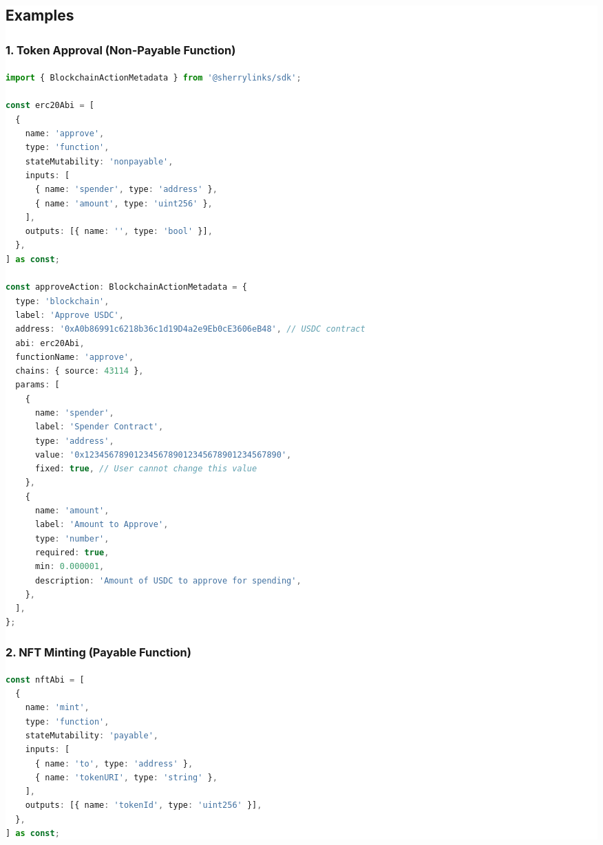 ## Examples

### 1. Token Approval (Non-Payable Function)

```typescript
import { BlockchainActionMetadata } from '@sherrylinks/sdk';

const erc20Abi = [
  {
    name: 'approve',
    type: 'function',
    stateMutability: 'nonpayable',
    inputs: [
      { name: 'spender', type: 'address' },
      { name: 'amount', type: 'uint256' },
    ],
    outputs: [{ name: '', type: 'bool' }],
  },
] as const;

const approveAction: BlockchainActionMetadata = {
  type: 'blockchain',
  label: 'Approve USDC',
  address: '0xA0b86991c6218b36c1d19D4a2e9Eb0cE3606eB48', // USDC contract
  abi: erc20Abi,
  functionName: 'approve',
  chains: { source: 43114 },
  params: [
    {
      name: 'spender',
      label: 'Spender Contract',
      type: 'address',
      value: '0x1234567890123456789012345678901234567890',
      fixed: true, // User cannot change this value
    },
    {
      name: 'amount',
      label: 'Amount to Approve',
      type: 'number',
      required: true,
      min: 0.000001,
      description: 'Amount of USDC to approve for spending',
    },
  ],
};
```

### 2. NFT Minting (Payable Function)

```typescript
const nftAbi = [
  {
    name: 'mint',
    type: 'function',
    stateMutability: 'payable',
    inputs: [
      { name: 'to', type: 'address' },
      { name: 'tokenURI', type: 'string' },
    ],
    outputs: [{ name: 'tokenId', type: 'uint256' }],
  },
] as const;

```